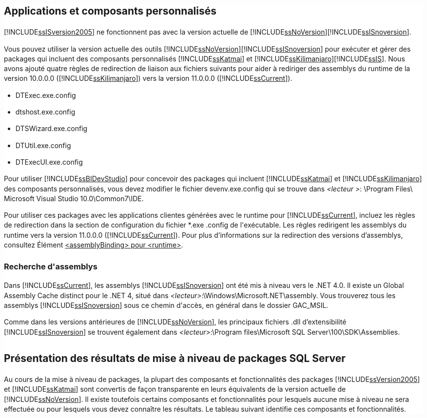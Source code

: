## <a name="custom-applications-and-custom-components"></a>Applications et composants personnalisés  
 [!INCLUDE[ssISversion2005](../../includes/ssisversion2005-md.md)] ne fonctionnent pas avec la version actuelle de [!INCLUDE[ssNoVersion](../../includes/ssnoversion-md.md)][!INCLUDE[ssISnoversion](../../includes/ssisnoversion-md.md)].  
  
 Vous pouvez utiliser la version actuelle des outils [!INCLUDE[ssNoVersion](../../includes/ssnoversion-md.md)][!INCLUDE[ssISnoversion](../../includes/ssisnoversion-md.md)] pour exécuter et gérer des packages qui incluent des composants personnalisés [!INCLUDE[ssKatmai](../../includes/sskatmai-md.md)] et [!INCLUDE[ssKilimanjaro](../../includes/sskilimanjaro-md.md)][!INCLUDE[ssIS](../../includes/ssis-md.md)]. Nous avons ajouté quatre règles de redirection de liaison aux fichiers suivants pour aider à rediriger des assemblys du runtime de la version 10.0.0.0 ([!INCLUDE[ssKilimanjaro](../../includes/sskilimanjaro-md.md)]) vers la version 11.0.0.0 ([!INCLUDE[ssCurrent](../../includes/sscurrent-md.md)]).  
  
-   DTExec.exe.config  
  
-   dtshost.exe.config  
  
-   DTSWizard.exe.config  
  
-   DTUtil.exe.config  
  
-   DTExecUI.exe.config  
  
 Pour utiliser [!INCLUDE[ssBIDevStudio](../../includes/ssbidevstudio-md.md)] pour concevoir des packages qui incluent [!INCLUDE[ssKatmai](../../includes/sskatmai-md.md)] et [!INCLUDE[ssKilimanjaro](../../includes/sskilimanjaro-md.md)] des composants personnalisés, vous devez modifier le fichier devenv.exe.config qui se trouve dans  *\<lecteur >*: \Program Files\ Microsoft Visual Studio 10.0\Common7\IDE.  
  
 Pour utiliser ces packages avec les applications clientes générées avec le runtime pour [!INCLUDE[ssCurrent](../../includes/sscurrent-md.md)], incluez les règles de redirection dans la section de configuration du fichier *.exe .config de l'exécutable. Les règles redirigent les assemblys du runtime vers la version 11.0.0.0 ([!INCLUDE[ssCurrent](../../includes/sscurrent-md.md)]). Pour plus d’informations sur la redirection des versions d’assemblys, consultez Élément [\<assemblyBinding> pour \<runtime>](https://msdn.microsoft.com/library/twy1dw1e.aspx).  
  
### <a name="locating-the-assemblies"></a>Recherche d'assemblys  
 Dans [!INCLUDE[ssCurrent](../../includes/sscurrent-md.md)], les assemblys [!INCLUDE[ssISnoversion](../../includes/ssisnoversion-md.md)] ont été mis à niveau vers le .NET 4.0. Il existe un Global Assembly Cache distinct pour le .NET 4, situé dans *\<lecteur>*:\Windows\Microsoft.NET\assembly. Vous trouverez tous les assemblys [!INCLUDE[ssISnoversion](../../includes/ssisnoversion-md.md)] sous ce chemin d'accès, en général dans le dossier GAC_MSIL.  
  
 Comme dans les versions antérieures de [!INCLUDE[ssNoVersion](../../includes/ssnoversion-md.md)], les principaux fichiers .dll d’extensibilité [!INCLUDE[ssISnoversion](../../includes/ssisnoversion-md.md)] se trouvent également dans *\<lecteur>*:\Program files\Microsoft SQL Server\100\SDK\Assemblies.  
  
## <a name="understanding-sql-server-package-upgrade-results"></a>Présentation des résultats de mise à niveau de packages SQL Server  
 Au cours de la mise à niveau de packages, la plupart des composants et fonctionnalités des packages [!INCLUDE[ssVersion2005](../../includes/ssversion2005-md.md)] et [!INCLUDE[ssKatmai](../../includes/sskatmai-md.md)] sont convertis de façon transparente en leurs équivalents de la version actuelle de [!INCLUDE[ssNoVersion](../../includes/ssnoversion-md.md)]. Il existe toutefois certains composants et fonctionnalités pour lesquels aucune mise à niveau ne sera effectuée ou pour lesquels vous devez connaître les résultats. Le tableau suivant identifie ces composants et fonctionnalités.  
  